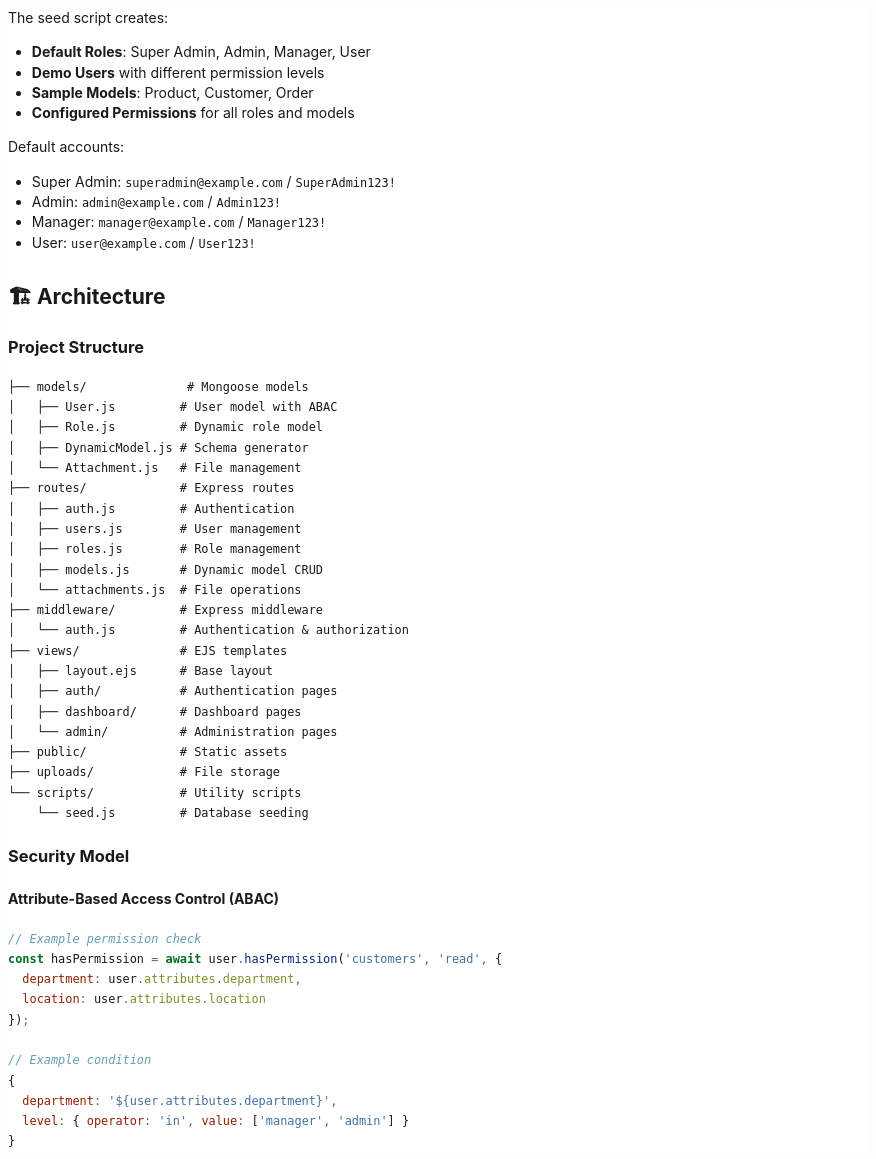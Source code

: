 The seed script creates:
- **Default Roles**: Super Admin, Admin, Manager, User
- **Demo Users** with different permission levels
- **Sample Models**: Product, Customer, Order
- **Configured Permissions** for all roles and models

Default accounts:
- Super Admin: `superadmin@example.com` / `SuperAdmin123!`
- Admin: `admin@example.com` / `Admin123!`
- Manager: `manager@example.com` / `Manager123!`
- User: `user@example.com` / `User123!`

## 🏗️ Architecture

### Project Structure
```
├── models/              # Mongoose models
│   ├── User.js         # User model with ABAC
│   ├── Role.js         # Dynamic role model
│   ├── DynamicModel.js # Schema generator
│   └── Attachment.js   # File management
├── routes/             # Express routes
│   ├── auth.js         # Authentication
│   ├── users.js        # User management
│   ├── roles.js        # Role management
│   ├── models.js       # Dynamic model CRUD
│   └── attachments.js  # File operations
├── middleware/         # Express middleware
│   └── auth.js         # Authentication & authorization
├── views/              # EJS templates
│   ├── layout.ejs      # Base layout
│   ├── auth/           # Authentication pages
│   ├── dashboard/      # Dashboard pages
│   └── admin/          # Administration pages
├── public/             # Static assets
├── uploads/            # File storage
└── scripts/            # Utility scripts
    └── seed.js         # Database seeding
```

### Security Model

#### Attribute-Based Access Control (ABAC)
```javascript
// Example permission check
const hasPermission = await user.hasPermission('customers', 'read', {
  department: user.attributes.department,
  location: user.attributes.location
});

// Example condition
{
  department: '${user.attributes.department}',
  level: { operator: 'in', value: ['manager', 'admin'] }
}
```
